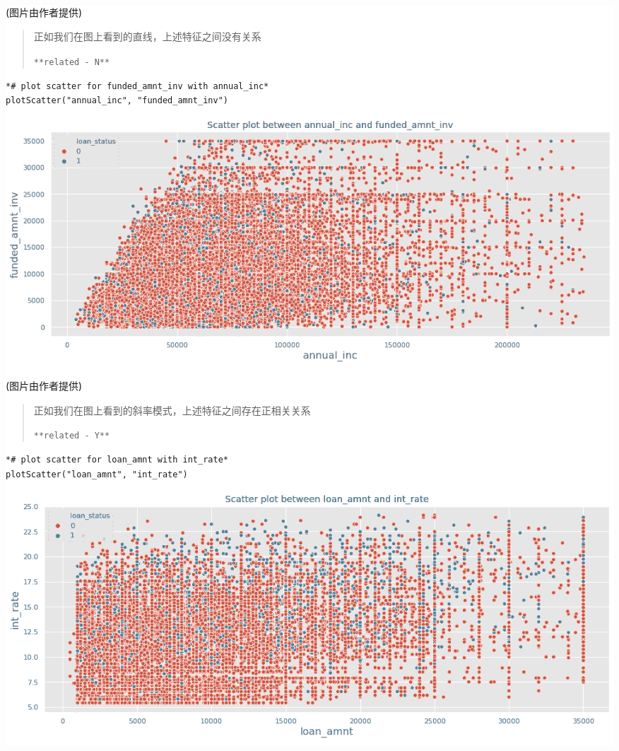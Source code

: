 (图片由作者提供)

> 正如我们在图上看到的直线，上述特征之间没有关系
> 
> `**related - N**`

```
*# plot scatter for funded_amnt_inv with annual_inc*
plotScatter("annual_inc", "funded_amnt_inv")
```

![](img/34ed483174bbc0729930a540c48c89c0.png)

(图片由作者提供)

> 正如我们在图上看到的斜率模式，上述特征之间存在正相关关系
> 
> `**related - Y**`

```
*# plot scatter for loan_amnt with int_rate*
plotScatter("loan_amnt", "int_rate")
```

![](img/9d616376f9afdfecc608a3d58db16083.png)
